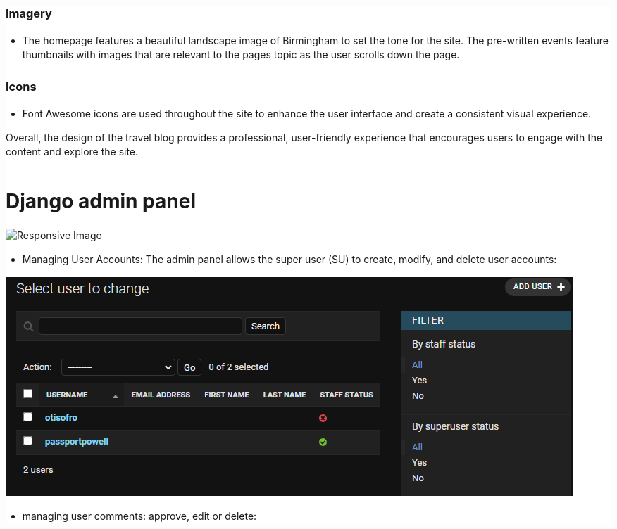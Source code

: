 ### Imagery
- The homepage features a beautiful landscape image of Birmingham to set the tone for the site. The pre-written events feature thumbnails with images that are relevant to the pages topic as the user scrolls down the page.

### Icons
- Font Awesome icons are used throughout the site to enhance the user interface and create a consistent visual experience. 

Overall, the design of the travel blog provides a professional, user-friendly experience that encourages users to engage with the content and explore the site.



# Django admin panel

![Responsive Image](https://res.cloudinary.com/dbqkng7cd/image/upload/v1686502655/1_admin_ffvqbs.png)

- Managing User Accounts: The admin panel allows the super user (SU) to create, modify, and delete user accounts:

![Responsive Image](https://github.com/passportpowell/django-project-4/blob/main/media/Readme%20Images/Am%20I%20Django%20admin%20users.png?raw=true)


- managing user comments: approve, edit or delete:
